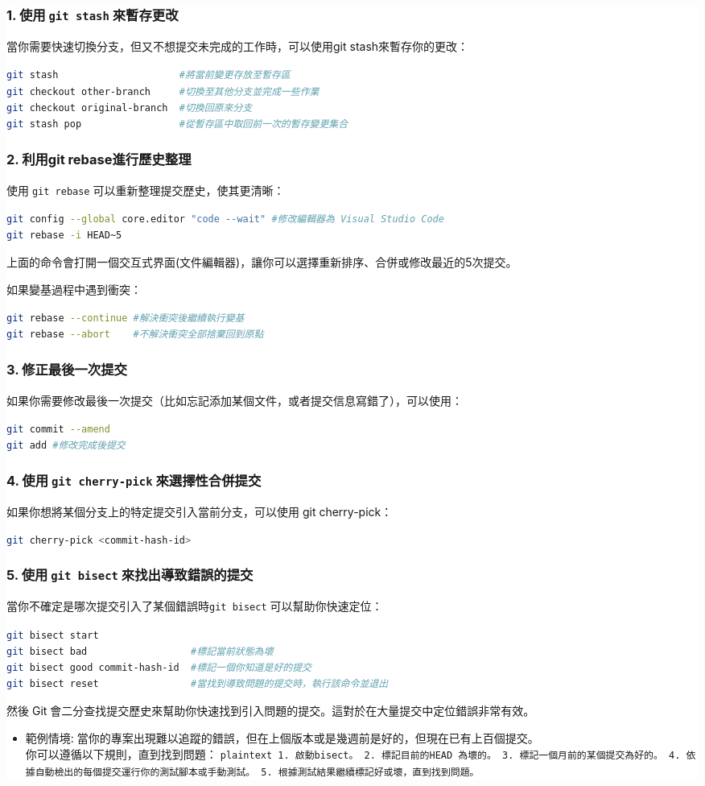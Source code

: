 ### 1. 使用 `git stash` 來暫存更改
當你需要快速切換分支，但又不想提交未完成的工作時，可以使用git stash來暫存你的更改：
```bash
git stash                     #將當前變更存放至暫存區
git checkout other-branch     #切換至其他分支並完成一些作業
git checkout original-branch  #切換回原來分支
git stash pop                 #從暫存區中取回前一次的暫存變更集合
```

### 2. 利用git rebase進行歷史整理
使用 `git rebase` 可以重新整理提交歷史，使其更清晰：
```bash
git config --global core.editor "code --wait" #修改編輯器為 Visual Studio Code
git rebase -i HEAD~5
```
上面的命令會打開一個交互式界面(文件編輯器)，讓你可以選擇重新排序、合併或修改最近的5次提交。

如果變基過程中遇到衝突：
```bash
git rebase --continue #解決衝突後繼續執行變基
git rebase --abort    #不解決衝突全部捨棄回到原點
```

### 3. 修正最後一次提交
如果你需要修改最後一次提交（比如忘記添加某個文件，或者提交信息寫錯了），可以使用：
```bash
git commit --amend
git add #修改完成後提交
```

### 4. 使用 `git cherry-pick` 來選擇性合併提交
如果你想將某個分支上的特定提交引入當前分支，可以使用 git cherry-pick：
```bash
git cherry-pick <commit-hash-id>
```

### 5. 使用 `git bisect` 來找出導致錯誤的提交
當你不確定是哪次提交引入了某個錯誤時`git bisect` 可以幫助你快速定位：
```bash
git bisect start
git bisect bad                  #標記當前狀態為壞
git bisect good commit-hash-id  #標記一個你知道是好的提交
git bisect reset                #當找到導致問題的提交時，執行該命令並退出
```
然後 Git 會二分查找提交歷史來幫助你快速找到引入問題的提交。這對於在大量提交中定位錯誤非常有效。

   - 範例情境:
    當你的專案出現難以追蹤的錯誤，但在上個版本或是幾週前是好的，但現在已有上百個提交。  
    你可以遵循以下規則，直到找到問題：
    ``` plaintext
    1. 啟動bisect。
    2. 標記目前的HEAD 為壞的。
    3. 標記一個月前的某個提交為好的。
    4. 依據自動檢出的每個提交運行你的測試腳本或手動測試。
    5. 根據測試結果繼續標記好或壞，直到找到問題。
    ```
